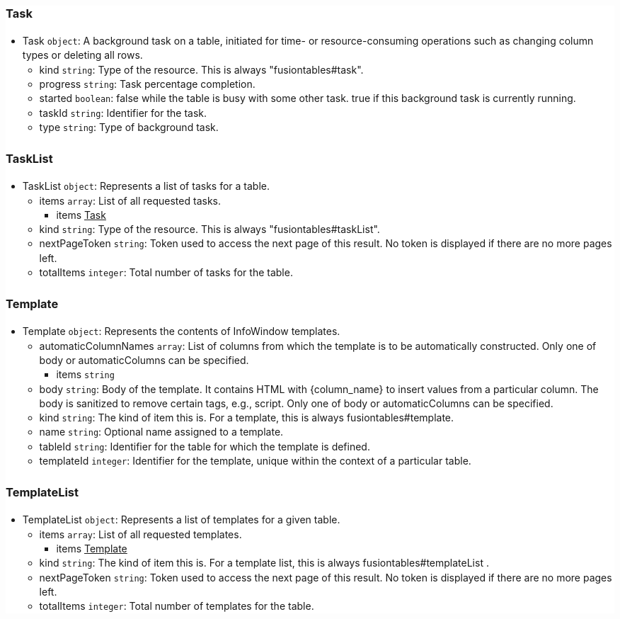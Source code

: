 ### Task
* Task `object`: A background task on a table, initiated for time- or resource-consuming operations such as changing column types or deleting all rows.
  * kind `string`: Type of the resource. This is always "fusiontables#task".
  * progress `string`: Task percentage completion.
  * started `boolean`: false while the table is busy with some other task. true if this background task is currently running.
  * taskId `string`: Identifier for the task.
  * type `string`: Type of background task.

### TaskList
* TaskList `object`: Represents a list of tasks for a table.
  * items `array`: List of all requested tasks.
    * items [Task](#task)
  * kind `string`: Type of the resource. This is always "fusiontables#taskList".
  * nextPageToken `string`: Token used to access the next page of this result. No token is displayed if there are no more pages left.
  * totalItems `integer`: Total number of tasks for the table.

### Template
* Template `object`: Represents the contents of InfoWindow templates.
  * automaticColumnNames `array`: List of columns from which the template is to be automatically constructed. Only one of body or automaticColumns can be specified.
    * items `string`
  * body `string`: Body of the template. It contains HTML with {column_name} to insert values from a particular column. The body is sanitized to remove certain tags, e.g., script. Only one of body or automaticColumns can be specified.
  * kind `string`: The kind of item this is. For a template, this is always fusiontables#template.
  * name `string`: Optional name assigned to a template.
  * tableId `string`: Identifier for the table for which the template is defined.
  * templateId `integer`: Identifier for the template, unique within the context of a particular table.

### TemplateList
* TemplateList `object`: Represents a list of templates for a given table.
  * items `array`: List of all requested templates.
    * items [Template](#template)
  * kind `string`: The kind of item this is. For a template list, this is always fusiontables#templateList .
  * nextPageToken `string`: Token used to access the next page of this result. No token is displayed if there are no more pages left.
  * totalItems `integer`: Total number of templates for the table.


